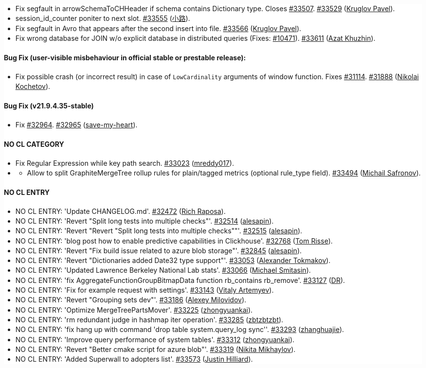 * Fix segfault in arrowSchemaToCHHeader if schema contains Dictionary type. Closes [#33507](https://github.com/ClickHouse/ClickHouse/issues/33507). [#33529](https://github.com/ClickHouse/ClickHouse/pull/33529) ([Kruglov Pavel](https://github.com/Avogar)).
* session_id_counter poniter to next slot. [#33555](https://github.com/ClickHouse/ClickHouse/pull/33555) ([小路](https://github.com/nicelulu)).
* Fix segfault in Avro that appears after the second insert into file. [#33566](https://github.com/ClickHouse/ClickHouse/pull/33566) ([Kruglov Pavel](https://github.com/Avogar)).
* Fix wrong database for JOIN w/o explicit database in distributed queries (Fixes: [#10471](https://github.com/ClickHouse/ClickHouse/issues/10471)). [#33611](https://github.com/ClickHouse/ClickHouse/pull/33611) ([Azat Khuzhin](https://github.com/azat)).

#### Bug Fix (user-visible misbehaviour in official stable or prestable release):

* Fix possible crash (or incorrect result) in case of `LowCardinality` arguments of window function. Fixes [#31114](https://github.com/ClickHouse/ClickHouse/issues/31114). [#31888](https://github.com/ClickHouse/ClickHouse/pull/31888) ([Nikolai Kochetov](https://github.com/KochetovNicolai)).

#### Bug Fix (v21.9.4.35-stable)

* Fix [#32964](https://github.com/ClickHouse/ClickHouse/issues/32964). [#32965](https://github.com/ClickHouse/ClickHouse/pull/32965) ([save-my-heart](https://github.com/save-my-heart)).

#### NO CL CATEGORY

* Fix Regular Expression while key path search. [#33023](https://github.com/ClickHouse/ClickHouse/pull/33023) ([mreddy017](https://github.com/mreddy017)).
* - Allow to split GraphiteMergeTree rollup rules for plain/tagged metrics (optional rule_type field). [#33494](https://github.com/ClickHouse/ClickHouse/pull/33494) ([Michail Safronov](https://github.com/msaf1980)).

#### NO CL ENTRY

* NO CL ENTRY:  'Update CHANGELOG.md'. [#32472](https://github.com/ClickHouse/ClickHouse/pull/32472) ([Rich Raposa](https://github.com/rfraposa)).
* NO CL ENTRY:  'Revert "Split long tests into multiple checks"'. [#32514](https://github.com/ClickHouse/ClickHouse/pull/32514) ([alesapin](https://github.com/alesapin)).
* NO CL ENTRY:  'Revert "Revert "Split long tests into multiple checks""'. [#32515](https://github.com/ClickHouse/ClickHouse/pull/32515) ([alesapin](https://github.com/alesapin)).
* NO CL ENTRY:  'blog post how to enable predictive capabilities in Clickhouse'. [#32768](https://github.com/ClickHouse/ClickHouse/pull/32768) ([Tom Risse](https://github.com/flickerbox-tom)).
* NO CL ENTRY:  'Revert "Fix build issue related to azure blob storage"'. [#32845](https://github.com/ClickHouse/ClickHouse/pull/32845) ([alesapin](https://github.com/alesapin)).
* NO CL ENTRY:  'Revert "Dictionaries added Date32 type support"'. [#33053](https://github.com/ClickHouse/ClickHouse/pull/33053) ([Alexander Tokmakov](https://github.com/tavplubix)).
* NO CL ENTRY:  'Updated Lawrence Berkeley National Lab stats'. [#33066](https://github.com/ClickHouse/ClickHouse/pull/33066) ([Michael Smitasin](https://github.com/michaelsmitasin)).
* NO CL ENTRY:  'fix AggregateFunctionGroupBitmapData function rb_contains rb_remove'. [#33127](https://github.com/ClickHouse/ClickHouse/pull/33127) ([DR](https://github.com/freedomDR)).
* NO CL ENTRY:  'Fix for example request with settings'. [#33143](https://github.com/ClickHouse/ClickHouse/pull/33143) ([Vitaly Artemyev](https://github.com/VitalyArt)).
* NO CL ENTRY:  'Revert "Grouping sets dev"'. [#33186](https://github.com/ClickHouse/ClickHouse/pull/33186) ([Alexey Milovidov](https://github.com/alexey-milovidov)).
* NO CL ENTRY:  'Optimize MergeTreePartsMover'. [#33225](https://github.com/ClickHouse/ClickHouse/pull/33225) ([zhongyuankai](https://github.com/zhongyuankai)).
* NO CL ENTRY:  'rm redundant judge in hashmap iter operation'. [#33285](https://github.com/ClickHouse/ClickHouse/pull/33285) ([zbtzbtzbt](https://github.com/zbtzbtzbt)).
* NO CL ENTRY:  'fix hang up with command 'drop table system.query_log sync''. [#33293](https://github.com/ClickHouse/ClickHouse/pull/33293) ([zhanghuajie](https://github.com/zhanghuajieHIT)).
* NO CL ENTRY:  'Improve query performance of system tables'. [#33312](https://github.com/ClickHouse/ClickHouse/pull/33312) ([zhongyuankai](https://github.com/zhongyuankai)).
* NO CL ENTRY:  'Revert "Better cmake script for azure blob"'. [#33319](https://github.com/ClickHouse/ClickHouse/pull/33319) ([Nikita Mikhaylov](https://github.com/nikitamikhaylov)).
* NO CL ENTRY:  'Added Superwall to adopters list'. [#33573](https://github.com/ClickHouse/ClickHouse/pull/33573) ([Justin Hilliard](https://github.com/jahilliard)).